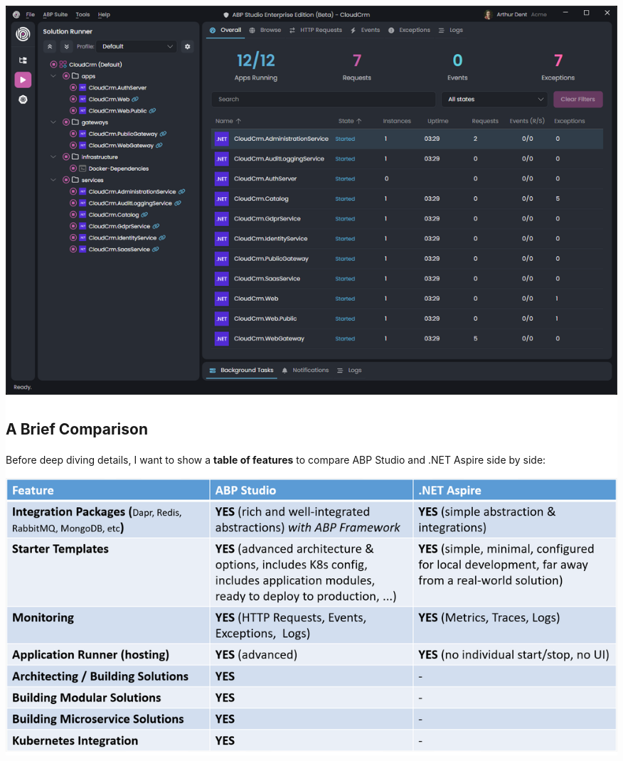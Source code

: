 ![abp-studio-solution-runner](abp-studio-solution-runner.png)

## A Brief Comparison

Before deep diving details, I want to show a **table of features** to compare ABP Studio and .NET Aspire side by side:

![abp-studio-vs-net-aspire-comparison-table](abp-studio-vs-dotnet-aspire-comparison-table.png)
